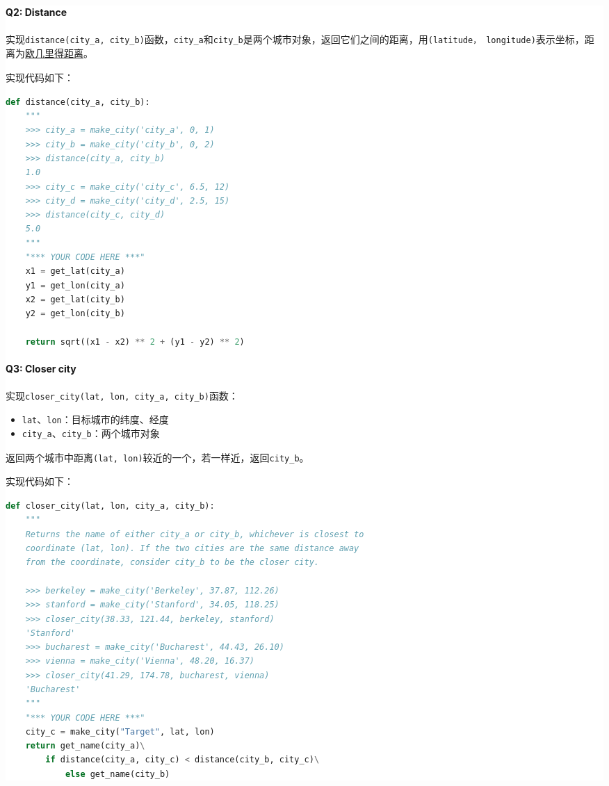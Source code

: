#### Q2: Distance

实现`distance(city_a, city_b)`函数，`city_a`和`city_b`是两个城市对象，返回它们之间的距离，用`(latitude， longitude)`表示坐标，距离为[欧几里得距离](https://zh.wikipedia.org/zh-hans/%E6%AC%A7%E5%87%A0%E9%87%8C%E5%BE%97%E8%B7%9D%E7%A6%BB)。

实现代码如下：

```python
def distance(city_a, city_b):
    """
    >>> city_a = make_city('city_a', 0, 1)
    >>> city_b = make_city('city_b', 0, 2)
    >>> distance(city_a, city_b)
    1.0
    >>> city_c = make_city('city_c', 6.5, 12)
    >>> city_d = make_city('city_d', 2.5, 15)
    >>> distance(city_c, city_d)
    5.0
    """
    "*** YOUR CODE HERE ***"
    x1 = get_lat(city_a)
    y1 = get_lon(city_a)
    x2 = get_lat(city_b)
    y2 = get_lon(city_b)

    return sqrt((x1 - x2) ** 2 + (y1 - y2) ** 2)
```

#### Q3: Closer city

实现`closer_city(lat, lon, city_a, city_b)`函数：

- `lat`、`lon`：目标城市的纬度、经度
- `city_a`、`city_b`：两个城市对象

返回两个城市中距离`(lat, lon)`较近的一个，若一样近，返回`city_b`。

实现代码如下：

```python
def closer_city(lat, lon, city_a, city_b):
    """
    Returns the name of either city_a or city_b, whichever is closest to
    coordinate (lat, lon). If the two cities are the same distance away
    from the coordinate, consider city_b to be the closer city.

    >>> berkeley = make_city('Berkeley', 37.87, 112.26)
    >>> stanford = make_city('Stanford', 34.05, 118.25)
    >>> closer_city(38.33, 121.44, berkeley, stanford)
    'Stanford'
    >>> bucharest = make_city('Bucharest', 44.43, 26.10)
    >>> vienna = make_city('Vienna', 48.20, 16.37)
    >>> closer_city(41.29, 174.78, bucharest, vienna)
    'Bucharest'
    """
    "*** YOUR CODE HERE ***"
    city_c = make_city("Target", lat, lon)
    return get_name(city_a)\
        if distance(city_a, city_c) < distance(city_b, city_c)\
            else get_name(city_b)
```
